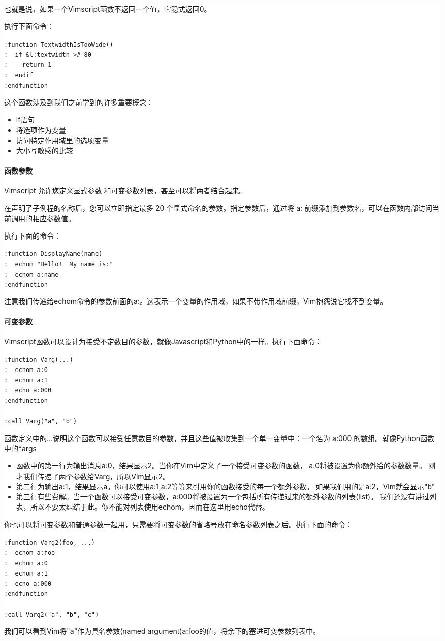 也就是说，如果一个Vimscript函数不返回一个值，它隐式返回0。

执行下面命令：

    :function TextwidthIsTooWide()
    :  if &l:textwidth ># 80
    :    return 1
    :  endif
    :endfunction
这个函数涉及到我们之前学到的许多重要概念：
* if语句
* 将选项作为变量
* 访问特定作用域里的选项变量
* 大小写敏感的比较

#### <a id="function_param">函数参数</a>
Vimscript 允许您定义显式参数 和可变参数列表，甚至可以将两者结合起来。

在声明了子例程的名称后，您可以立即指定最多 20 个显式命名的参数。指定参数后，通过将 a: 前缀添加到参数名，可以在函数内部访问当前调用的相应参数值。

执行下面的命令：

    :function DisplayName(name)
    :  echom "Hello!  My name is:"
    :  echom a:name
    :endfunction
注意我们传递给echom命令的参数前面的a:。这表示一个变量的作用域，如果不带作用域前缀，Vim抱怨说它找不到变量。

#### <a id="function_args">可变参数</a>
Vimscript函数可以设计为接受不定数目的参数，就像Javascript和Python中的一样。执行下面命令：

    :function Varg(...)
    :  echom a:0
    :  echom a:1
    :  echo a:000
    :endfunction

    :call Varg("a", "b")
函数定义中的...说明这个函数可以接受任意数目的参数，并且这些值被收集到一个单一变量中：一个名为 a:000 的数组。就像Python函数中的\*args

* 函数中的第一行为输出消息a:0，结果显示2。当你在Vim中定义了一个接受可变参数的函数， a:0将被设置为你额外给的参数数量。 刚才我们传递了两个参数给Varg，所以Vim显示2。
* 第二行为输出a:1，结果显示a。你可以使用a:1,a:2等等来引用你的函数接受的每一个额外参数。 如果我们用的是a:2，Vim就会显示"b"
* 第三行有些费解。当一个函数可以接受可变参数，a:000将被设置为一个包括所有传递过来的额外参数的列表(list)。 我们还没有讲过列表，所以不要太纠结于此。你不能对列表使用echom，因而在这里用echo代替。

你也可以将可变参数和普通参数一起用，只需要将可变参数的省略号放在命名参数列表之后。执行下面的命令：

    :function Varg2(foo, ...)
    :  echom a:foo
    :  echom a:0
    :  echom a:1
    :  echo a:000
    :endfunction

    :call Varg2("a", "b", "c")
我们可以看到Vim将"a"作为具名参数(named argument)a:foo的值，将余下的塞进可变参数列表中。
